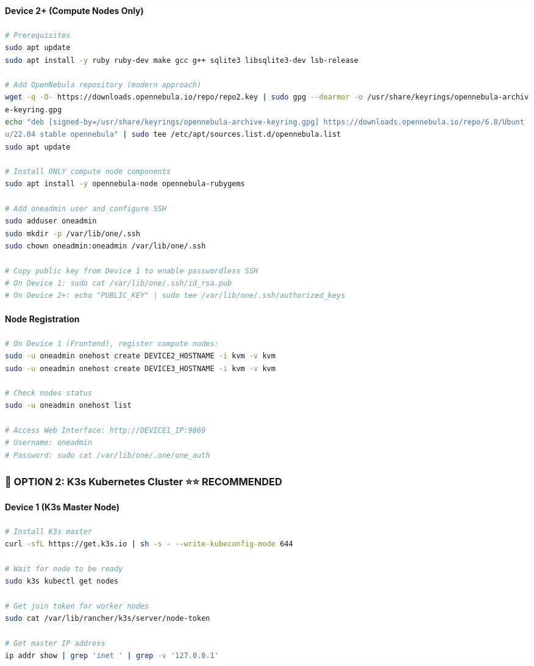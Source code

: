 #### **Device 2+ (Compute Nodes Only)**
```bash
# Prerequisites
sudo apt update
sudo apt install -y ruby ruby-dev make gcc g++ sqlite3 libsqlite3-dev lsb-release

# Add OpenNebula repository (modern approach)
wget -q -O- https://downloads.opennebula.io/repo/repo2.key | sudo gpg --dearmor -o /usr/share/keyrings/opennebula-archive-keyring.gpg
echo "deb [signed-by=/usr/share/keyrings/opennebula-archive-keyring.gpg] https://downloads.opennebula.io/repo/6.8/Ubuntu/22.04 stable opennebula" | sudo tee /etc/apt/sources.list.d/opennebula.list
sudo apt update

# Install ONLY compute node components
sudo apt install -y opennebula-node opennebula-rubygems

# Add oneadmin user and configure SSH
sudo adduser oneadmin
sudo mkdir -p /var/lib/one/.ssh
sudo chown oneadmin:oneadmin /var/lib/one/.ssh

# Copy public key from Device 1 to enable passwordless SSH
# On Device 1: sudo cat /var/lib/one/.ssh/id_rsa.pub
# On Device 2+: echo "PUBLIC_KEY" | sudo tee /var/lib/one/.ssh/authorized_keys
```

#### **Node Registration**
```bash
# On Device 1 (Frontend), register compute nodes:
sudo -u oneadmin onehost create DEVICE2_HOSTNAME -i kvm -v kvm
sudo -u oneadmin onehost create DEVICE3_HOSTNAME -i kvm -v kvm

# Check nodes status
sudo -u oneadmin onehost list

# Access Web Interface: http://DEVICE1_IP:9869
# Username: oneadmin
# Password: sudo cat /var/lib/one/.one/one_auth
```

### **🚀 OPTION 2: K3s Kubernetes Cluster** ⭐⭐ **RECOMMENDED**

#### **Device 1 (K3s Master Node)**
```bash
# Install K3s master
curl -sfL https://get.k3s.io | sh -s - --write-kubeconfig-mode 644

# Wait for node to be ready
sudo k3s kubectl get nodes

# Get join token for worker nodes
sudo cat /var/lib/rancher/k3s/server/node-token

# Get master IP address
ip addr show | grep 'inet ' | grep -v '127.0.0.1'
```
